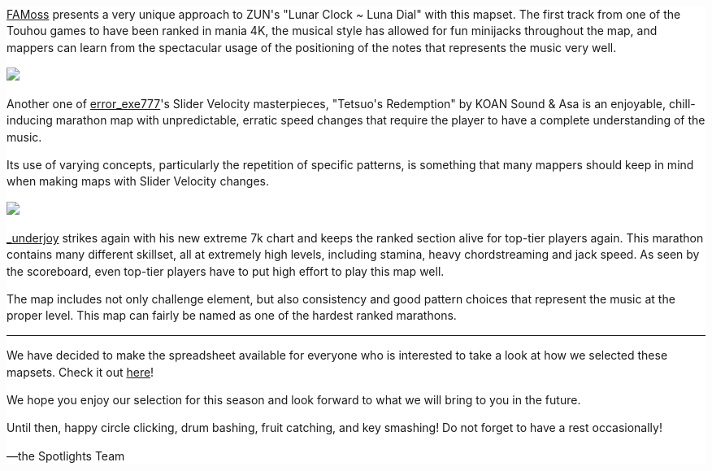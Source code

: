 [FAMoss](https://osu.ppy.sh/users/7707789) presents a very unique approach to ZUN's "Lunar Clock ~ Luna Dial" with this mapset. The first track from one of the Touhou games to have been ranked in mania 4K, the musical style has allowed for fun minijacks throughout the map, and mappers can learn from the spectacular usage of the positioning of the notes that represents the music very well.

[![](/wiki/shared/news/2018-11-01-beatmap-spotlights-summer-2018/mania/redemption.jpg)](http://osu.ppy.sh/beatmapsets/788366)

Another one of [error_exe777](https://osu.ppy.sh/users/7975796)'s Slider Velocity masterpieces, "Tetsuo's Redemption" by KOAN Sound & Asa is an enjoyable, chill-inducing marathon map with unpredictable, erratic speed changes that require the player to have a complete understanding of the music. 

Its use of varying concepts, particularly the repetition of specific patterns, is something that many mappers should keep in mind when making maps with Slider Velocity changes.

[![](/wiki/shared/news/2018-11-01-beatmap-spotlights-summer-2018/mania/volcanic.jpg)](http://osu.ppy.sh/beatmapsets/765056)

[_underjoy](https://osu.ppy.sh/users/2235750) strikes again with his new extreme 7k chart and keeps the ranked section alive for top-tier players again. This marathon contains many different skillset, all at extremely high levels, including stamina, heavy chordstreaming and jack speed. As seen by the scoreboard, even top-tier players have to put high effort to play this map well. 

The map includes not only challenge element, but also consistency and good pattern choices that represent the music at the proper level. This map can fairly be named as one of the hardest ranked marathons.

---

We have decided to make the spreadsheet available for everyone who is interested to take a look at how we selected these mapsets. Check it out [here](https://goo.gl/fEpzFn)!

We hope you enjoy our selection for this season and look forward to what we will bring to you in the future. 

Until then, happy circle clicking, drum bashing, fruit catching, and key smashing! Do not forget to have a rest occasionally!

—the Spotlights Team
